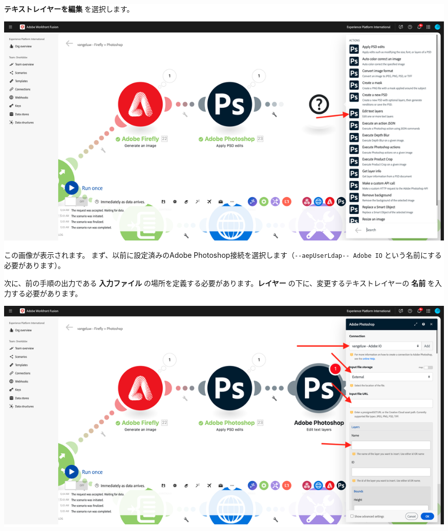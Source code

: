 **テキストレイヤーを編集** を選択します。

![WF Fusion](./images/wffc36.png)

この画像が表示されます。 まず、以前に設定済みのAdobe Photoshop接続を選択します（`--aepUserLdap-- Adobe IO` という名前にする必要があります）。

次に、前の手順の出力である **入力ファイル** の場所を定義する必要があります。**レイヤー** の下に、変更するテキストレイヤーの **名前** を入力する必要があります。

![WF Fusion](./images/wffc37.png)

